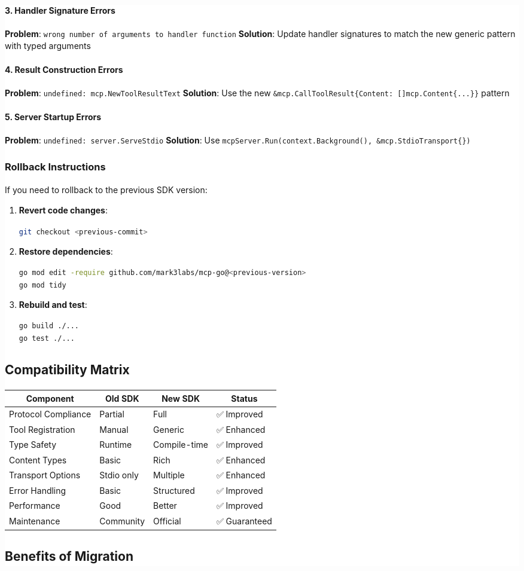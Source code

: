 #### 3. Handler Signature Errors
**Problem**: `wrong number of arguments to handler function`
**Solution**: Update handler signatures to match the new generic pattern with typed arguments

#### 4. Result Construction Errors
**Problem**: `undefined: mcp.NewToolResultText`
**Solution**: Use the new `&mcp.CallToolResult{Content: []mcp.Content{...}}` pattern

#### 5. Server Startup Errors
**Problem**: `undefined: server.ServeStdio`
**Solution**: Use `mcpServer.Run(context.Background(), &mcp.StdioTransport{})`

### Rollback Instructions

If you need to rollback to the previous SDK version:

1. **Revert code changes**:
   ```bash
   git checkout <previous-commit>
   ```

2. **Restore dependencies**:
   ```bash
   go mod edit -require github.com/mark3labs/mcp-go@<previous-version>
   go mod tidy
   ```

3. **Rebuild and test**:
   ```bash
   go build ./...
   go test ./...
   ```

## Compatibility Matrix

| Component | Old SDK | New SDK | Status |
|-----------|---------|---------|--------|
| Protocol Compliance | Partial | Full | ✅ Improved |
| Tool Registration | Manual | Generic | ✅ Enhanced |
| Type Safety | Runtime | Compile-time | ✅ Improved |
| Content Types | Basic | Rich | ✅ Enhanced |
| Transport Options | Stdio only | Multiple | ✅ Enhanced |
| Error Handling | Basic | Structured | ✅ Improved |
| Performance | Good | Better | ✅ Improved |
| Maintenance | Community | Official | ✅ Guaranteed |

## Benefits of Migration
